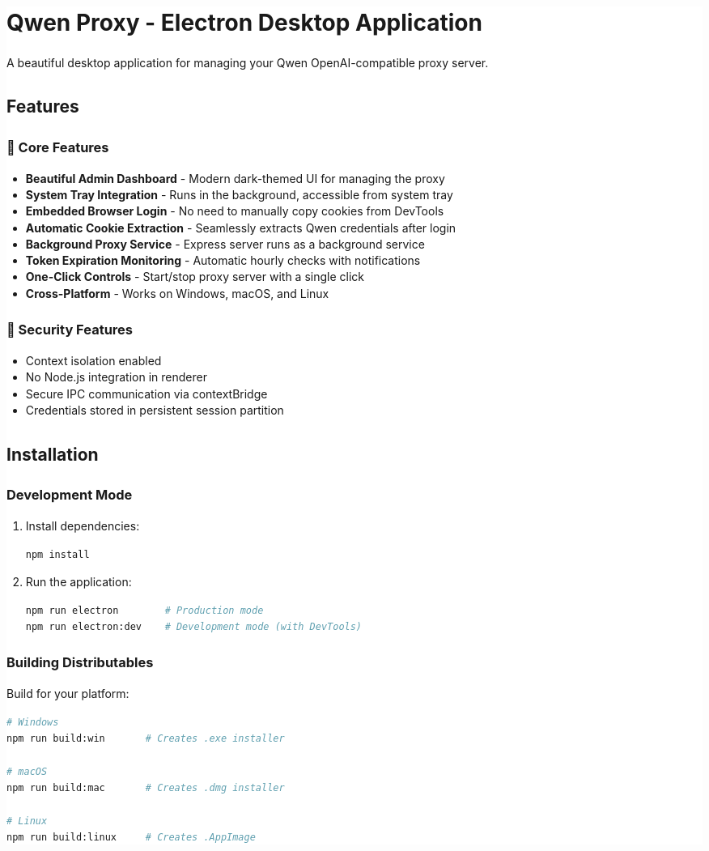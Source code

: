 # Qwen Proxy - Electron Desktop Application

A beautiful desktop application for managing your Qwen OpenAI-compatible proxy server.

## Features

### 🎯 Core Features
- **Beautiful Admin Dashboard** - Modern dark-themed UI for managing the proxy
- **System Tray Integration** - Runs in the background, accessible from system tray
- **Embedded Browser Login** - No need to manually copy cookies from DevTools
- **Automatic Cookie Extraction** - Seamlessly extracts Qwen credentials after login
- **Background Proxy Service** - Express server runs as a background service
- **Token Expiration Monitoring** - Automatic hourly checks with notifications
- **One-Click Controls** - Start/stop proxy server with a single click
- **Cross-Platform** - Works on Windows, macOS, and Linux

### 🔐 Security Features
- Context isolation enabled
- No Node.js integration in renderer
- Secure IPC communication via contextBridge
- Credentials stored in persistent session partition

## Installation

### Development Mode

1. Install dependencies:
   ```bash
   npm install
   ```

2. Run the application:
   ```bash
   npm run electron        # Production mode
   npm run electron:dev    # Development mode (with DevTools)
   ```

### Building Distributables

Build for your platform:

```bash
# Windows
npm run build:win       # Creates .exe installer

# macOS
npm run build:mac       # Creates .dmg installer

# Linux
npm run build:linux     # Creates .AppImage
```
